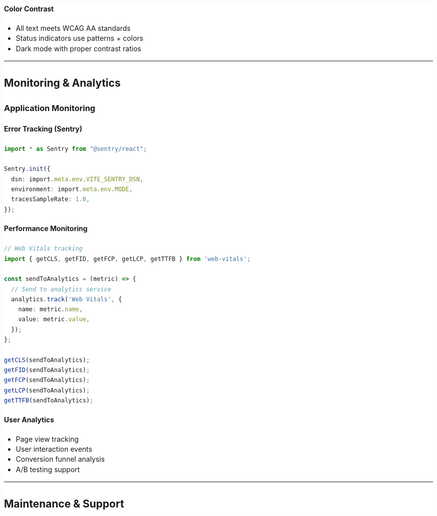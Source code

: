 #### Color Contrast
- All text meets WCAG AA standards
- Status indicators use patterns + colors
- Dark mode with proper contrast ratios

---

## Monitoring & Analytics

### Application Monitoring

#### Error Tracking (Sentry)
```typescript
import * as Sentry from "@sentry/react";

Sentry.init({
  dsn: import.meta.env.VITE_SENTRY_DSN,
  environment: import.meta.env.MODE,
  tracesSampleRate: 1.0,
});
```

#### Performance Monitoring
```typescript
// Web Vitals tracking
import { getCLS, getFID, getFCP, getLCP, getTTFB } from 'web-vitals';

const sendToAnalytics = (metric) => {
  // Send to analytics service
  analytics.track('Web Vitals', {
    name: metric.name,
    value: metric.value,
  });
};

getCLS(sendToAnalytics);
getFID(sendToAnalytics);
getFCP(sendToAnalytics);
getLCP(sendToAnalytics);
getTTFB(sendToAnalytics);
```

#### User Analytics
- Page view tracking
- User interaction events
- Conversion funnel analysis
- A/B testing support

---

## Maintenance & Support
